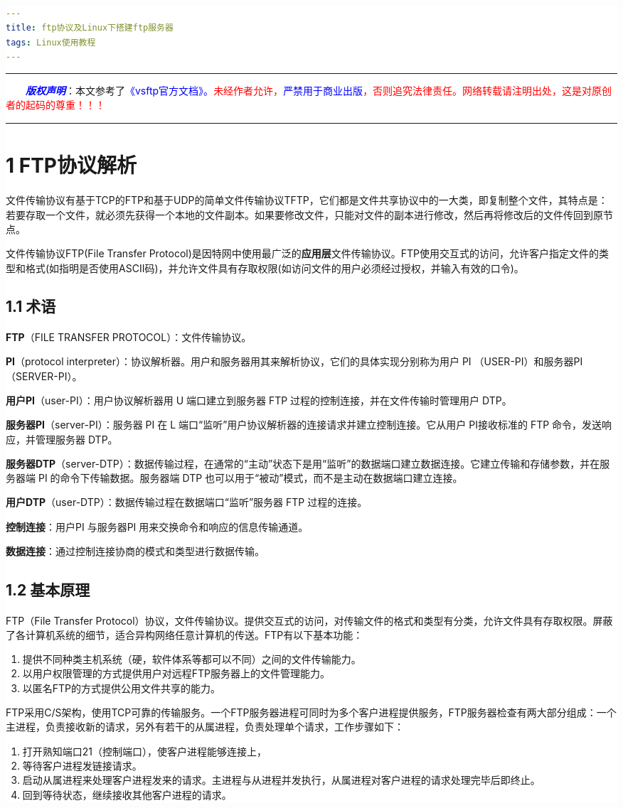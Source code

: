 ```yaml
---
title: ftp协议及Linux下搭建ftp服务器
tags: Linux使用教程
---
```


------

&emsp;&emsp;<font color=blue>**_版权声明_**</font>：本文参考了<font color=blue>《vsftp官方文档》。</font><font color=red>未经作者允许，<font color=blue>严禁用于商业出版</font>，否则追究法律责任。网络转载请注明出处，这是对原创者的起码的尊重！！！</font>

------




# 1 FTP协议解析
文件传输协议有基于TCP的FTP和基于UDP的简单文件传输协议TFTP，它们都是文件共享协议中的一大类，即复制整个文件，其特点是：若要存取一个文件，就必须先获得一个本地的文件副本。如果要修改文件，只能对文件的副本进行修改，然后再将修改后的文件传回到原节点。

文件传输协议FTP(File Transfer Protocol)是因特网中使用最广泛的**应用层**文件传输协议。FTP使用交互式的访问，允许客户指定文件的类型和格式(如指明是否使用ASCII码)，并允许文件具有存取权限(如访问文件的用户必须经过授权，并输入有效的口令)。


## 1.1 术语
**FTP**（FILE TRANSFER PROTOCOL）：文件传输协议。

**PI**（protocol interpreter）：协议解析器。用户和服务器用其来解析协议，它们的具体实现分别称为用户 PI （USER-PI）和服务器PI（SERVER-PI）。

 **用户PI**（user-PI）：用户协议解析器用 U 端口建立到服务器 FTP 过程的控制连接，并在文件传输时管理用户 DTP。
 
**服务器PI**（server-PI）：服务器 PI 在 L 端口“监听”用户协议解析器的连接请求并建立控制连接。它从用户 PI接收标准的 FTP 命令，发送响应，并管理服务器 DTP。

**服务器DTP**（server-DTP）：数据传输过程，在通常的“主动”状态下是用“监听”的数据端口建立数据连接。它建立传输和存储参数，并在服务器端 PI 的命令下传输数据。服务器端 DTP 也可以用于“被动”模式，而不是主动在数据端口建立连接。

**用户DTP**（user-DTP）：数据传输过程在数据端口“监听”服务器 FTP 过程的连接。

**控制连接**：用户PI 与服务器PI 用来交换命令和响应的信息传输通道。

**数据连接**：通过控制连接协商的模式和类型进行数据传输。
## 1.2 基本原理

  FTP（File Transfer Protocol）协议，文件传输协议。提供交互式的访问，对传输文件的格式和类型有分类，允许文件具有存取权限。屏蔽了各计算机系统的细节，适合异构网络任意计算机的传送。FTP有以下基本功能：

1. 提供不同种类主机系统（硬，软件体系等都可以不同）之间的文件传输能力。
2. 以用户权限管理的方式提供用户对远程FTP服务器上的文件管理能力。
3. 以匿名FTP的方式提供公用文件共享的能力。

FTP采用C/S架构，使用TCP可靠的传输服务。一个FTP服务器进程可同时为多个客户进程提供服务，FTP服务器检查有两大部分组成：一个主进程，负责接收新的请求，另外有若干的从属进程，负责处理单个请求，工作步骤如下：

1. 打开熟知端口21（控制端口），使客户进程能够连接上，
2. 等待客户进程发链接请求。
3. 启动从属进程来处理客户进程发来的请求。主进程与从进程并发执行，从属进程对客户进程的请求处理完毕后即终止。
4. 回到等待状态，继续接收其他客户进程的请求。
